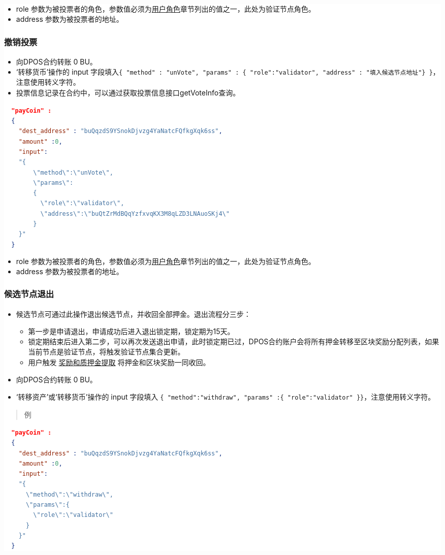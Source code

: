 - role 参数为被投票者的角色，参数值必须为[用户角色](#用户角色)章节列出的值之一，此处为验证节点角色。
- address 参数为被投票者的地址。

### 撤销投票

- 向DPOS合约转账 0 BU。
- ‘转移货币’操作的 input 字段填入`{ "method" : "unVote", "params" : { "role":"validator", "address" : "填入候选节点地址"} }`，注意使用转义字符。
- 投票信息记录在合约中，可以通过获取投票信息接口getVoteInfo查询。

```json
  "payCoin" :
  {
    "dest_address" : "buQqzdS9YSnokDjvzg4YaNatcFQfkgXqk6ss",
    "amount" :0,
    "input":
    "{
        \"method\":\"unVote\",
        \"params\":
        {
          \"role\":\"validator\",
          \"address\":\"buQtZrMdBQqYzfxvqKX3M8qLZD3LNAuoSKj4\"
        }
    }"
  }
```

- role 参数为被投票者的角色，参数值必须为[用户角色](#用户角色)章节列出的值之一，此处为验证节点角色。
- address 参数为被投票者的地址。

### 候选节点退出

- 候选节点可通过此操作退出候选节点，并收回全部押金。退出流程分三步：
  - 第一步是申请退出，申请成功后进入退出锁定期，锁定期为15天。
  - 锁定期结束后进入第二步，可以再次发送退出申请，此时锁定期已过，DPOS合约账户会将所有押金转移至区块奖励分配列表，如果当前节点是验证节点，将触发验证节点集合更新。
  - 用户触发 [奖励和质押金提取](#奖励和质押金提取) 将押金和区块奖励一同收回。

- 向DPOS合约转账 0 BU。
- ‘转移资产’或‘转移货币’操作的 input 字段填入 `{ "method":"withdraw", "params" :{ "role":"validator" }}`，注意使用转义字符。

>例

```json
  "payCoin" :
  {
    "dest_address" : "buQqzdS9YSnokDjvzg4YaNatcFQfkgXqk6ss",
    "amount" :0,
    "input":
    "{
      \"method\":\"withdraw\",
      \"params\":{
        \"role\":\"validator\"
      }
    }"
  }
```
